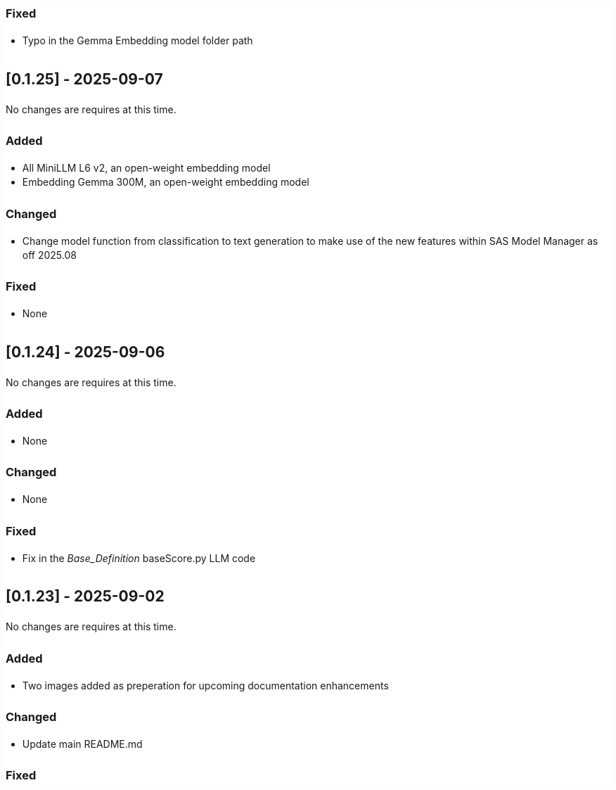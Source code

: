 ### Fixed

- Typo in the Gemma Embedding model folder path

## [0.1.25] - 2025-09-07

No changes are requires at this time.

### Added

- All MiniLLM L6 v2, an open-weight embedding model
- Embedding Gemma 300M, an open-weight embedding model

### Changed

- Change model function from classification to text generation to make use of the new features within SAS Model Manager as off 2025.08

### Fixed

- None

## [0.1.24] - 2025-09-06

No changes are requires at this time.

### Added

- None

### Changed

- None

### Fixed

- Fix in the _Base_Definition_ baseScore.py LLM code

## [0.1.23] - 2025-09-02

No changes are requires at this time.

### Added

- Two images added as preperation for upcoming documentation enhancements

### Changed

- Update main README.md

### Fixed
